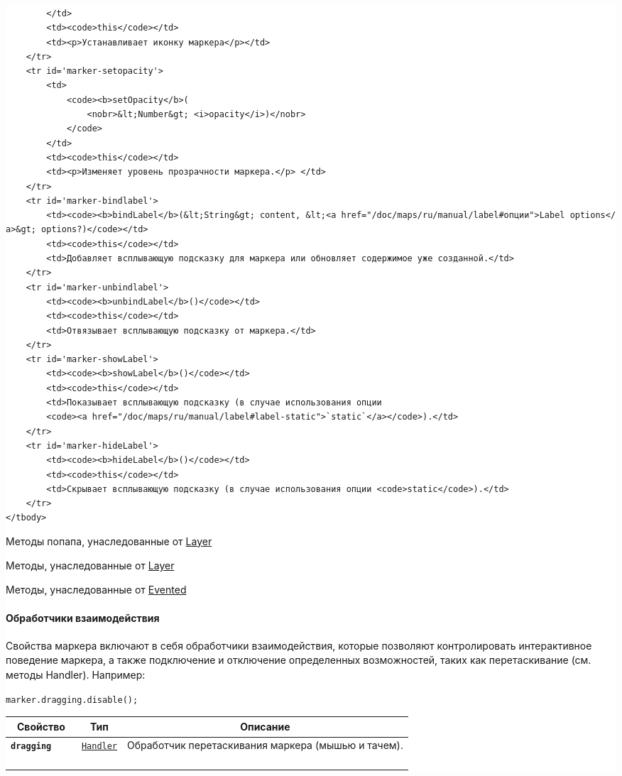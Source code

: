             </td>
            <td><code>this</code></td>
            <td><p>Устанавливает иконку маркера</p></td>
        </tr>
        <tr id='marker-setopacity'>
            <td>
                <code><b>setOpacity</b>(
                    <nobr>&lt;Number&gt; <i>opacity</i>)</nobr>
                </code>
            </td>
            <td><code>this</code></td>
            <td><p>Изменяет уровень прозрачности маркера.</p> </td>
        </tr>
	    <tr id='marker-bindlabel'>
	        <td><code><b>bindLabel</b>(&lt;String&gt; content, &lt;<a href="/doc/maps/ru/manual/label#опции">Label options</a>&gt; options?)</code></td>
            <td><code>this</code></td>
            <td>Добавляет всплывающую подсказку для маркера или обновляет содержимое уже созданной.</td>
	    </tr>
	    <tr id='marker-unbindlabel'>
	        <td><code><b>unbindLabel</b>()</code></td>
	        <td><code>this</code></td>
            <td>Отвязывает всплывающую подсказку от маркера.</td>
	    </tr>
	    <tr id='marker-showLabel'>
	        <td><code><b>showLabel</b>()</code></td>
	        <td><code>this</code></td>
            <td>Показывает всплывающую подсказку (в случае использования опции
            <code><a href="/doc/maps/ru/manual/label#label-static">`static`</a></code>).</td>
	    </tr>
	    <tr id='marker-hideLabel'>
	        <td><code><b>hideLabel</b>()</code></td>
	        <td><code>this</code></td>
            <td>Скрывает всплывающую подсказку (в случае использования опции <code>static</code>).</td>
	    </tr>
    </tbody>
</table>


Методы попапа, унаследованные от [Layer](/doc/maps/ru/manual/base-classes#dglayer-popup-methods) 

Методы, унаследованные от [Layer](/doc/maps/ru/manual/base-classes#dglayer-methods) 

Методы, унаследованные от [Evented](/doc/maps/ru/manual/base-classes#dgevented-methods) 


#### Обработчики взаимодействия

Свойства маркера включают в себя обработчики взаимодействия, которые позволяют контролировать
интерактивное поведение маркера, а также подключение и отключение определенных возможностей,
таких как перетаскивание (см. методы Handler). Например:

	marker.dragging.disable();

<table>
    <thead>
        <tr>
			<th>Свойство</th>
			<th>Тип</th>
			<th>Описание</th>
        </tr>
	</thead>
    <tbody>
        <tr id='marker-dragging'>
            <td><code><b>dragging</b>
            <td><code><a href='/doc/maps/manual/interfaces#handler'>Handler</a></code></td>
			<td>Обработчик перетаскивания маркера (мышью и тачем).</td>